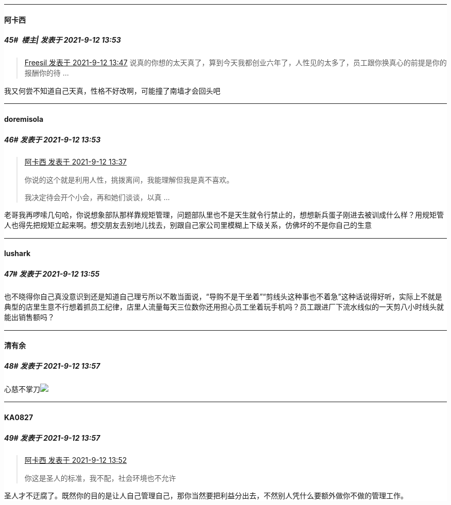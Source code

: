 
*****

####  阿卡西  
##### 45#         楼主| 发表于 2021-9-12 13:53


<blockquote><a href="httphttps://bbs.saraba1st.com/2b/forum.php?mod=redirect&amp;goto=findpost&amp;pid=52720217&amp;ptid=2025989" target="_blank">Freesil 发表于 2021-9-12 13:47</a>
说真的你想的太天真了，算到今天我都创业六年了，人性见的太多了，员工跟你换真心的前提是你的报酬你的待 ...</blockquote>
我又何尝不知道自己天真，性格不好改啊，可能撞了南墙才会回头吧


*****

####  doremisola  
##### 46#       发表于 2021-9-12 13:53


<blockquote><a href="httphttps://bbs.saraba1st.com/2b/forum.php?mod=redirect&amp;goto=findpost&amp;pid=52720113&amp;ptid=2025989" target="_blank">阿卡西 发表于 2021-9-12 13:37</a>

你说的这个就是利用人性，挑拨离间，我能理解但我是真不喜欢。

我决定待会开个小会，再和她们谈谈，以真 ...</blockquote>
老哥我再啰嗦几句哈，你说想象部队那样靠规矩管理，问题部队里也不是天生就令行禁止的，想想新兵蛋子刚进去被训成什么样？用规矩管人也得先把规矩立起来啊。想交朋友去别地儿找去，别跟自己家公司里模糊上下级关系，仿佛坏的不是你自己的生意


*****

####  lushark  
##### 47#       发表于 2021-9-12 13:55


也不晓得你自己真没意识到还是知道自己理亏所以不敢当面说，“导购不是干坐着”“剪线头这种事也不着急”这种话说得好听，实际上不就是典型的店里生意不行想着抓员工纪律，店里人流量每天三位数你还用担心员工坐着玩手机吗？员工跟进厂下流水线似的一天剪八小时线头就能出销售额吗？


*****

####  清有余  
##### 48#       发表于 2021-9-12 13:57


心慈不掌刀<img src="https://static.saraba1st.com/image/smiley/face2017/089.png" referrerpolicy="no-referrer">


*****

####  KA0827  
##### 49#       发表于 2021-9-12 13:57


<blockquote><a href="httphttps://bbs.saraba1st.com/2b/forum.php?mod=redirect&amp;goto=findpost&amp;pid=52720283&amp;ptid=2025989" target="_blank">阿卡西 发表于 2021-9-12 13:52</a>

你这是圣人的标准，我不配，社会环境也不允许</blockquote>
圣人才不迂腐了。既然你的目的是让人自己管理自己，那你当然要把利益分出去，不然别人凭什么要额外做你不做的管理工作。
